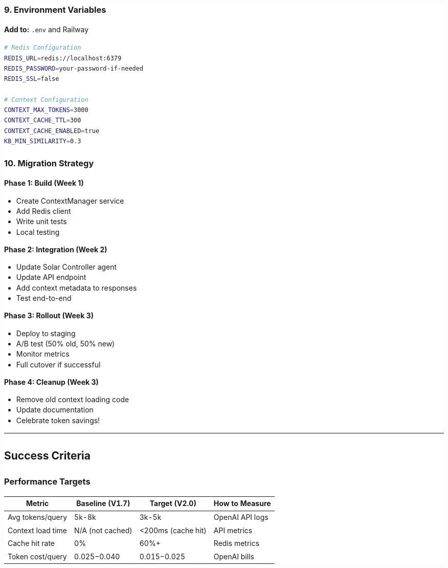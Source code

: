 ### 9. Environment Variables

**Add to:** `.env` and Railway

```bash
# Redis Configuration
REDIS_URL=redis://localhost:6379
REDIS_PASSWORD=your-password-if-needed
REDIS_SSL=false

# Context Configuration
CONTEXT_MAX_TOKENS=3000
CONTEXT_CACHE_TTL=300
CONTEXT_CACHE_ENABLED=true
KB_MIN_SIMILARITY=0.3
```

### 10. Migration Strategy

**Phase 1: Build (Week 1)**
- Create ContextManager service
- Add Redis client
- Write unit tests
- Local testing

**Phase 2: Integration (Week 2)**
- Update Solar Controller agent
- Update API endpoint
- Add context metadata to responses
- Test end-to-end

**Phase 3: Rollout (Week 3)**
- Deploy to staging
- A/B test (50% old, 50% new)
- Monitor metrics
- Full cutover if successful

**Phase 4: Cleanup (Week 3)**
- Remove old context loading code
- Update documentation
- Celebrate token savings!

---

## Success Criteria

### Performance Targets

| Metric | Baseline (V1.7) | Target (V2.0) | How to Measure |
|--------|-----------------|---------------|----------------|
| Avg tokens/query | 5k-8k | 3k-5k | OpenAI API logs |
| Context load time | N/A (not cached) | <200ms (cache hit) | API metrics |
| Cache hit rate | 0% | 60%+ | Redis metrics |
| Token cost/query | $0.025-$0.040 | $0.015-$0.025 | OpenAI bills |
